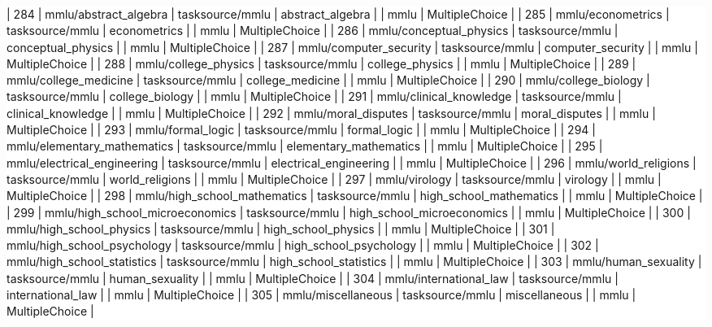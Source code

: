 | 284 | mmlu/abstract_algebra                                                | tasksource/mmlu                           | abstract_algebra                                    |                 | mmlu                                         | MultipleChoice      |
| 285 | mmlu/econometrics                                                    | tasksource/mmlu                           | econometrics                                        |                 | mmlu                                         | MultipleChoice      |
| 286 | mmlu/conceptual_physics                                              | tasksource/mmlu                           | conceptual_physics                                  |                 | mmlu                                         | MultipleChoice      |
| 287 | mmlu/computer_security                                               | tasksource/mmlu                           | computer_security                                   |                 | mmlu                                         | MultipleChoice      |
| 288 | mmlu/college_physics                                                 | tasksource/mmlu                           | college_physics                                     |                 | mmlu                                         | MultipleChoice      |
| 289 | mmlu/college_medicine                                                | tasksource/mmlu                           | college_medicine                                    |                 | mmlu                                         | MultipleChoice      |
| 290 | mmlu/college_biology                                                 | tasksource/mmlu                           | college_biology                                     |                 | mmlu                                         | MultipleChoice      |
| 291 | mmlu/clinical_knowledge                                              | tasksource/mmlu                           | clinical_knowledge                                  |                 | mmlu                                         | MultipleChoice      |
| 292 | mmlu/moral_disputes                                                  | tasksource/mmlu                           | moral_disputes                                      |                 | mmlu                                         | MultipleChoice      |
| 293 | mmlu/formal_logic                                                    | tasksource/mmlu                           | formal_logic                                        |                 | mmlu                                         | MultipleChoice      |
| 294 | mmlu/elementary_mathematics                                          | tasksource/mmlu                           | elementary_mathematics                              |                 | mmlu                                         | MultipleChoice      |
| 295 | mmlu/electrical_engineering                                          | tasksource/mmlu                           | electrical_engineering                              |                 | mmlu                                         | MultipleChoice      |
| 296 | mmlu/world_religions                                                 | tasksource/mmlu                           | world_religions                                     |                 | mmlu                                         | MultipleChoice      |
| 297 | mmlu/virology                                                        | tasksource/mmlu                           | virology                                            |                 | mmlu                                         | MultipleChoice      |
| 298 | mmlu/high_school_mathematics                                         | tasksource/mmlu                           | high_school_mathematics                             |                 | mmlu                                         | MultipleChoice      |
| 299 | mmlu/high_school_microeconomics                                      | tasksource/mmlu                           | high_school_microeconomics                          |                 | mmlu                                         | MultipleChoice      |
| 300 | mmlu/high_school_physics                                             | tasksource/mmlu                           | high_school_physics                                 |                 | mmlu                                         | MultipleChoice      |
| 301 | mmlu/high_school_psychology                                          | tasksource/mmlu                           | high_school_psychology                              |                 | mmlu                                         | MultipleChoice      |
| 302 | mmlu/high_school_statistics                                          | tasksource/mmlu                           | high_school_statistics                              |                 | mmlu                                         | MultipleChoice      |
| 303 | mmlu/human_sexuality                                                 | tasksource/mmlu                           | human_sexuality                                     |                 | mmlu                                         | MultipleChoice      |
| 304 | mmlu/international_law                                               | tasksource/mmlu                           | international_law                                   |                 | mmlu                                         | MultipleChoice      |
| 305 | mmlu/miscellaneous                                                   | tasksource/mmlu                           | miscellaneous                                       |                 | mmlu                                         | MultipleChoice      |
